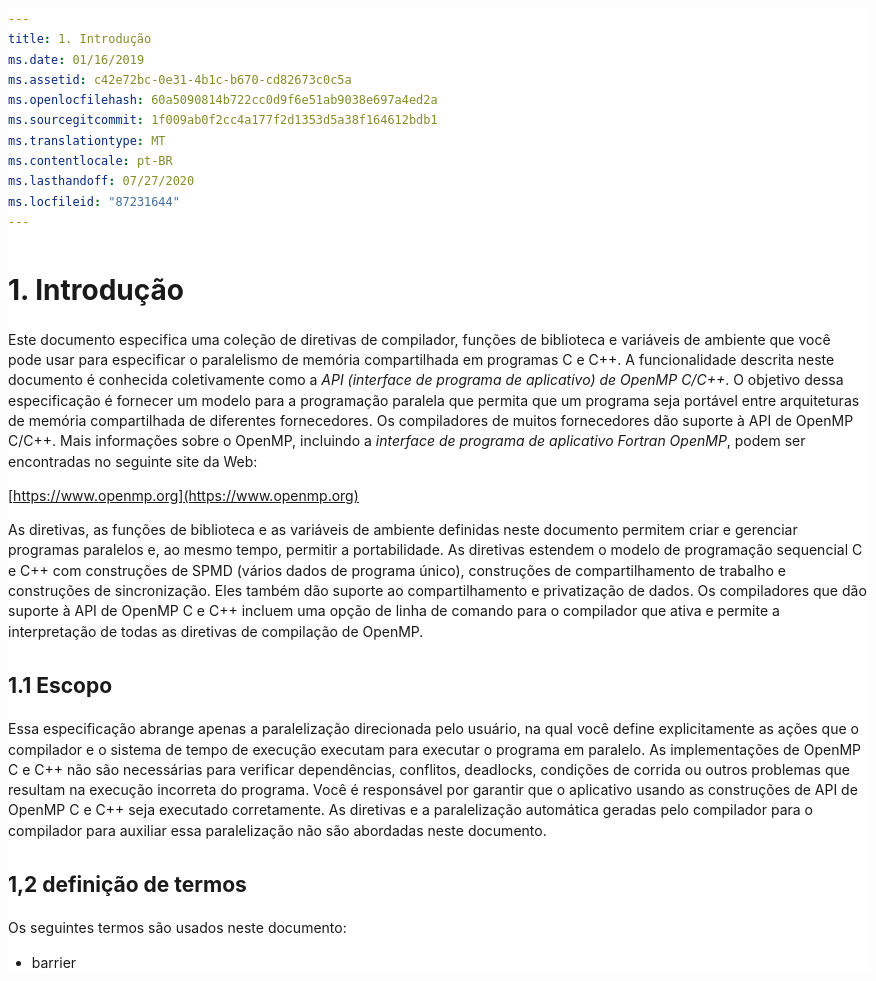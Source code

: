 ```yaml
---
title: 1. Introdução
ms.date: 01/16/2019
ms.assetid: c42e72bc-0e31-4b1c-b670-cd82673c0c5a
ms.openlocfilehash: 60a5090814b722cc0d9f6e51ab9038e697a4ed2a
ms.sourcegitcommit: 1f009ab0f2cc4a177f2d1353d5a38f164612bdb1
ms.translationtype: MT
ms.contentlocale: pt-BR
ms.lasthandoff: 07/27/2020
ms.locfileid: "87231644"
---
```

# <a name="1-introduction"></a>1. Introdução

Este documento especifica uma coleção de diretivas de compilador, funções de biblioteca e variáveis de ambiente que você pode usar para especificar o paralelismo de memória compartilhada em programas C e C++. A funcionalidade descrita neste documento é conhecida coletivamente como a *API (interface de programa de aplicativo) de OpenMP C/C++*. O objetivo dessa especificação é fornecer um modelo para a programação paralela que permita que um programa seja portável entre arquiteturas de memória compartilhada de diferentes fornecedores. Os compiladores de muitos fornecedores dão suporte à API de OpenMP C/C++. Mais informações sobre o OpenMP, incluindo a *interface de programa de aplicativo Fortran OpenMP*, podem ser encontradas no seguinte site da Web:

[https://www.openmp.org](https://www.openmp.org)

As diretivas, as funções de biblioteca e as variáveis de ambiente definidas neste documento permitem criar e gerenciar programas paralelos e, ao mesmo tempo, permitir a portabilidade. As diretivas estendem o modelo de programação sequencial C e C++ com construções de SPMD (vários dados de programa único), construções de compartilhamento de trabalho e construções de sincronização. Eles também dão suporte ao compartilhamento e privatização de dados. Os compiladores que dão suporte à API de OpenMP C e C++ incluem uma opção de linha de comando para o compilador que ativa e permite a interpretação de todas as diretivas de compilação de OpenMP.

## <a name="11-scope"></a>1.1 Escopo

Essa especificação abrange apenas a paralelização direcionada pelo usuário, na qual você define explicitamente as ações que o compilador e o sistema de tempo de execução executam para executar o programa em paralelo. As implementações de OpenMP C e C++ não são necessárias para verificar dependências, conflitos, deadlocks, condições de corrida ou outros problemas que resultam na execução incorreta do programa. Você é responsável por garantir que o aplicativo usando as construções de API de OpenMP C e C++ seja executado corretamente. As diretivas e a paralelização automática geradas pelo compilador para o compilador para auxiliar essa paralelização não são abordadas neste documento.

## <a name="12-definition-of-terms"></a>1,2 definição de termos

Os seguintes termos são usados neste documento:

- barrier
